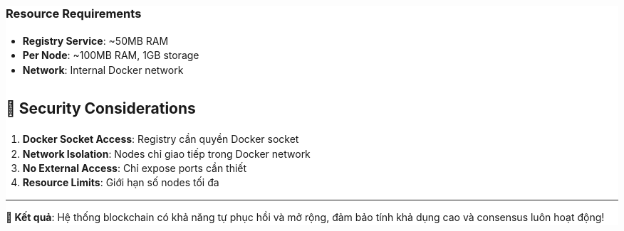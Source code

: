 ### Resource Requirements

- **Registry Service**: ~50MB RAM
- **Per Node**: ~100MB RAM, 1GB storage
- **Network**: Internal Docker network

## 🔐 Security Considerations

1. **Docker Socket Access**: Registry cần quyền Docker socket
2. **Network Isolation**: Nodes chỉ giao tiếp trong Docker network
3. **No External Access**: Chỉ expose ports cần thiết
4. **Resource Limits**: Giới hạn số nodes tối đa

---

**🎯 Kết quả**: Hệ thống blockchain có khả năng tự phục hồi và mở rộng, đảm bảo tính khả dụng cao và consensus luôn hoạt động!
